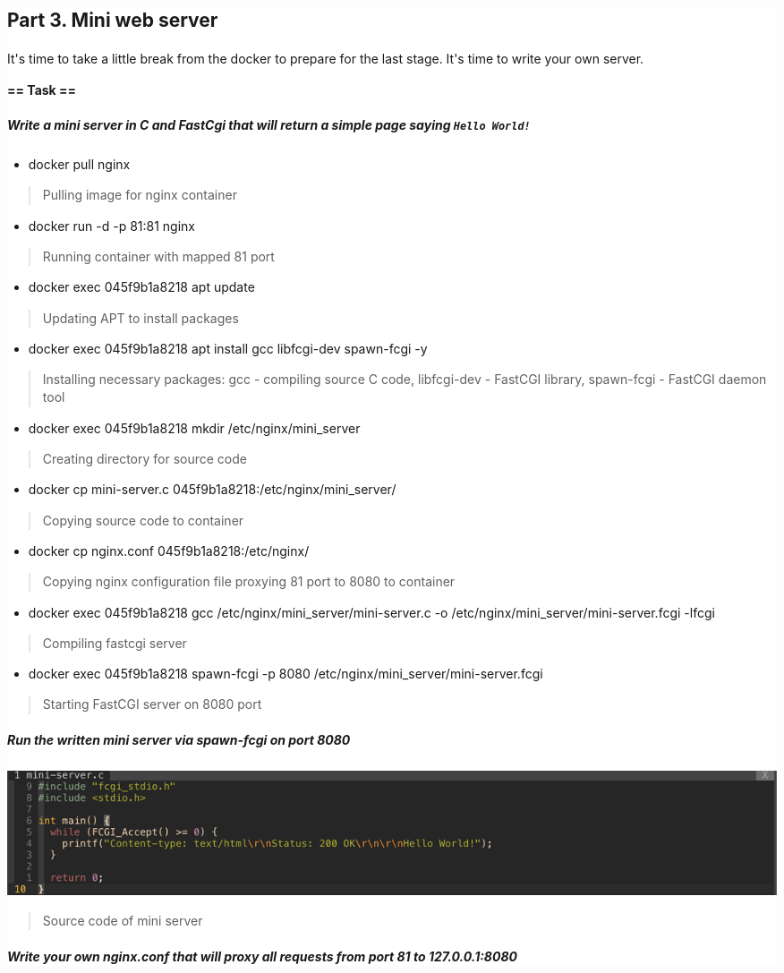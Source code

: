 
## Part 3. Mini web server

It's time to take a little break from the docker to prepare for the last stage. It's time to write your own server.

**== Task ==**

##### Write a mini server in **C** and **FastCgi** that will return a simple page saying `Hello World!`

- docker pull nginx
> Pulling image for nginx container
- docker run -d -p 81:81 nginx
> Running container with mapped 81 port
- docker exec 045f9b1a8218 apt update
> Updating APT to install packages
- docker exec 045f9b1a8218 apt install gcc libfcgi-dev spawn-fcgi -y
> Installing necessary packages: gcc - compiling source C code, libfcgi-dev - FastCGI library, spawn-fcgi - FastCGI daemon tool
- docker exec 045f9b1a8218 mkdir /etc/nginx/mini_server
> Creating directory for source code
- docker cp mini-server.c 045f9b1a8218:/etc/nginx/mini_server/
> Copying source code to container
- docker cp nginx.conf 045f9b1a8218:/etc/nginx/
> Copying nginx configuration file proxying 81 port to 8080 to container
- docker exec 045f9b1a8218 gcc /etc/nginx/mini_server/mini-server.c -o /etc/nginx/mini_server/mini-server.fcgi -lfcgi
> Compiling fastcgi server
- docker exec 045f9b1a8218 spawn-fcgi -p 8080 /etc/nginx/mini_server/mini-server.fcgi
> Starting FastCGI server on 8080 port

##### Run the written mini server via *spawn-fcgi* on port 8080

![part3.1](img/3.1.png)

> Source code of mini server

##### Write your own *nginx.conf* that will proxy all requests from port 81 to *127.0.0.1:8080*
